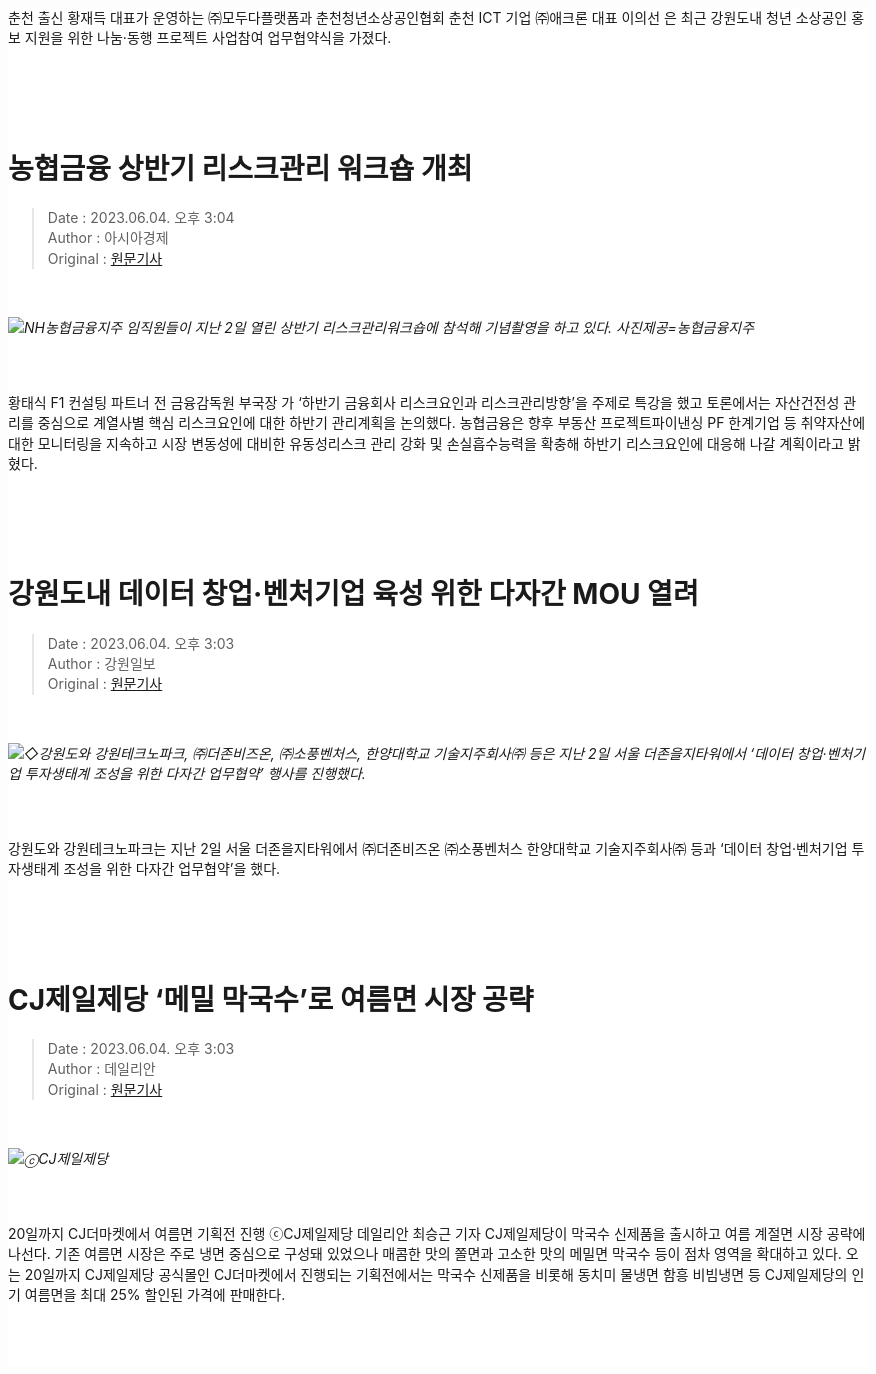 춘천 출신 황재득 대표가 운영하는 ㈜모두다플랫폼과 춘천청년소상공인협회 춘천 ICT 기업 ㈜애크론 대표 이의선 은 최근 강원도내 청년 소상공인 홍보 지원을 위한 나눔·동행 프로젝트 사업참여 업무협약식을 가졌다.  
<br/><br/><br/>  

  
# 농협금융 상반기 리스크관리 워크숍 개최  
  
> Date : 2023.06.04. 오후 3:04  
> Author : 아시아경제  
> Original : [원문기사](https://n.news.naver.com/mnews/article/277/0005268274?sid=101)  
<br/>  
  
<img src="https://imgnews.pstatic.net/image/277/2023/06/04/0005268274_001_20230604150401313.jpg?type=w647" id="img1"></img><em class="img_desc">NH농협금융지주 임직원들이 지난 2일 열린 상반기 리스크관리워크숍에 참석해 기념촬영을 하고 있다. 사진제공=농협금융지주</em>  
<br/><br/>  
  
황태식 F1 컨설팅 파트너 전 금융감독원 부국장 가 ‘하반기 금융회사 리스크요인과 리스크관리방향’을 주제로 특강을 했고 토론에서는 자산건전성 관리를 중심으로 계열사별 핵심 리스크요인에 대한 하반기 관리계획을 논의했다.
농협금융은 향후 부동산 프로젝트파이낸싱 PF 한계기업 등 취약자산에 대한 모니터링을 지속하고 시장 변동성에 대비한 유동성리스크 관리 강화 및 손실흡수능력을 확충해 하반기 리스크요인에 대응해 나갈 계획이라고 밝혔다.  
<br/><br/><br/>  

  
# 강원도내 데이터 창업·벤처기업 육성 위한 다자간 MOU 열려  
  
> Date : 2023.06.04. 오후 3:03  
> Author : 강원일보  
> Original : [원문기사](https://n.news.naver.com/mnews/article/087/0000974574?sid=101)  
<br/>  
  
<img src="https://imgnews.pstatic.net/image/087/2023/06/04/0000974574_001_20230604150301155.jpg?type=w647" id="img1"></img><em class="img_desc">◇강원도와 강원테크노파크, ㈜더존비즈온, ㈜소풍벤처스, 한양대학교 기술지주회사㈜ 등은 지난 2일 서울 더존을지타워에서 ‘데이터 창업·벤처기업 투자생태계 조성을 위한 다자간 업무협약’ 행사를 진행했다.</em>  
<br/><br/>  
  
강원도와 강원테크노파크는 지난 2일 서울 더존을지타워에서 ㈜더존비즈온 ㈜소풍벤처스 한양대학교 기술지주회사㈜ 등과 ‘데이터 창업·벤처기업 투자생태계 조성을 위한 다자간 업무협약’을 했다.  
<br/><br/><br/>  

  
# CJ제일제당 ‘메밀 막국수’로 여름면 시장 공략  
  
> Date : 2023.06.04. 오후 3:03  
> Author : 데일리안  
> Original : [원문기사](https://n.news.naver.com/mnews/article/119/0002718706?sid=101)  
<br/>  
  
<img src="https://imgnews.pstatic.net/image/119/2023/06/04/0002718706_001_20230604150301196.jpeg?type=w647" id="img1"></img><em class="img_desc">ⓒCJ제일제당</em>  
<br/><br/>  
  
20일까지 CJ더마켓에서 여름면 기획전 진행 ⓒCJ제일제당 데일리안 최승근 기자 CJ제일제당이 막국수 신제품을 출시하고 여름 계절면 시장 공략에 나선다.
기존 여름면 시장은 주로 냉면 중심으로 구성돼 있었으나 매콤한 맛의 쫄면과 고소한 맛의 메밀면 막국수 등이 점차 영역을 확대하고 있다.
오는 20일까지 CJ제일제당 공식몰인 CJ더마켓에서 진행되는 기획전에서는 막국수 신제품을 비롯해 동치미 물냉면 함흥 비빔냉면 등 CJ제일제당의 인기 여름면을 최대 25% 할인된 가격에 판매한다.  
<br/><br/><br/>  
